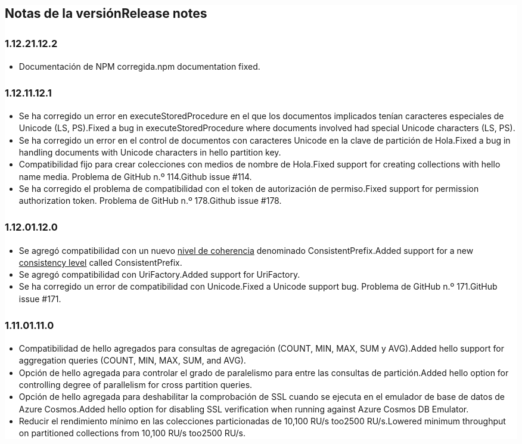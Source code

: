 ## <a name="release-notes"></a><span data-ttu-id="90b17-132">Notas de la versión</span><span class="sxs-lookup"><span data-stu-id="90b17-132">Release notes</span></span>

### <span data-ttu-id="90b17-133"><a name="1.12.2"/>1.12.2</a></span><span class="sxs-lookup"><span data-stu-id="90b17-133"><a name="1.12.2"/>1.12.2</a></span></span>
*   <span data-ttu-id="90b17-134">Documentación de NPM corregida.</span><span class="sxs-lookup"><span data-stu-id="90b17-134">npm documentation fixed.</span></span>

### <span data-ttu-id="90b17-135"><a name="1.12.1"/>1.12.1</a></span><span class="sxs-lookup"><span data-stu-id="90b17-135"><a name="1.12.1"/>1.12.1</a></span></span>
* <span data-ttu-id="90b17-136">Se ha corregido un error en executeStoredProcedure en el que los documentos implicados tenían caracteres especiales de Unicode (LS, PS).</span><span class="sxs-lookup"><span data-stu-id="90b17-136">Fixed a bug in executeStoredProcedure where documents involved had special Unicode characters (LS, PS).</span></span>
* <span data-ttu-id="90b17-137">Se ha corregido un error en el control de documentos con caracteres Unicode en la clave de partición de Hola.</span><span class="sxs-lookup"><span data-stu-id="90b17-137">Fixed a bug in handling documents with Unicode characters in hello partition key.</span></span>
* <span data-ttu-id="90b17-138">Compatibilidad fijo para crear colecciones con medios de nombre de Hola.</span><span class="sxs-lookup"><span data-stu-id="90b17-138">Fixed support for creating collections with hello name media.</span></span> <span data-ttu-id="90b17-139">Problema de GitHub n.º 114.</span><span class="sxs-lookup"><span data-stu-id="90b17-139">Github issue #114.</span></span>
* <span data-ttu-id="90b17-140">Se ha corregido el problema de compatibilidad con el token de autorización de permiso.</span><span class="sxs-lookup"><span data-stu-id="90b17-140">Fixed support for permission authorization token.</span></span> <span data-ttu-id="90b17-141">Problema de GitHub n.º 178.</span><span class="sxs-lookup"><span data-stu-id="90b17-141">Github issue #178.</span></span>

### <span data-ttu-id="90b17-142"><a name="1.12.0"/>1.12.0</a></span><span class="sxs-lookup"><span data-stu-id="90b17-142"><a name="1.12.0"/>1.12.0</a></span></span>
* <span data-ttu-id="90b17-143">Se agregó compatibilidad con un nuevo [nivel de coherencia](consistency-levels.md) denominado ConsistentPrefix.</span><span class="sxs-lookup"><span data-stu-id="90b17-143">Added support for a new [consistency level](consistency-levels.md) called ConsistentPrefix.</span></span>
* <span data-ttu-id="90b17-144">Se agregó compatibilidad con UriFactory.</span><span class="sxs-lookup"><span data-stu-id="90b17-144">Added support for UriFactory.</span></span>
* <span data-ttu-id="90b17-145">Se ha corregido un error de compatibilidad con Unicode.</span><span class="sxs-lookup"><span data-stu-id="90b17-145">Fixed a Unicode support bug.</span></span> <span data-ttu-id="90b17-146">Problema de GitHub n.º 171.</span><span class="sxs-lookup"><span data-stu-id="90b17-146">GitHub issue #171.</span></span>

### <span data-ttu-id="90b17-147"><a name="1.11.0"/>1.11.0</a></span><span class="sxs-lookup"><span data-stu-id="90b17-147"><a name="1.11.0"/>1.11.0</a></span></span>
* <span data-ttu-id="90b17-148">Compatibilidad de hello agregados para consultas de agregación (COUNT, MIN, MAX, SUM y AVG).</span><span class="sxs-lookup"><span data-stu-id="90b17-148">Added hello support for aggregation queries (COUNT, MIN, MAX, SUM, and AVG).</span></span>
* <span data-ttu-id="90b17-149">Opción de hello agregada para controlar el grado de paralelismo para entre las consultas de partición.</span><span class="sxs-lookup"><span data-stu-id="90b17-149">Added hello option for controlling degree of parallelism for cross partition queries.</span></span>
* <span data-ttu-id="90b17-150">Opción de hello agregada para deshabilitar la comprobación de SSL cuando se ejecuta en el emulador de base de datos de Azure Cosmos.</span><span class="sxs-lookup"><span data-stu-id="90b17-150">Added hello option for disabling SSL verification when running against Azure Cosmos DB Emulator.</span></span>
* <span data-ttu-id="90b17-151">Reducir el rendimiento mínimo en las colecciones particionadas de 10,100 RU/s too2500 RU/s.</span><span class="sxs-lookup"><span data-stu-id="90b17-151">Lowered minimum throughput on partitioned collections from 10,100 RU/s too2500 RU/s.</span></span>